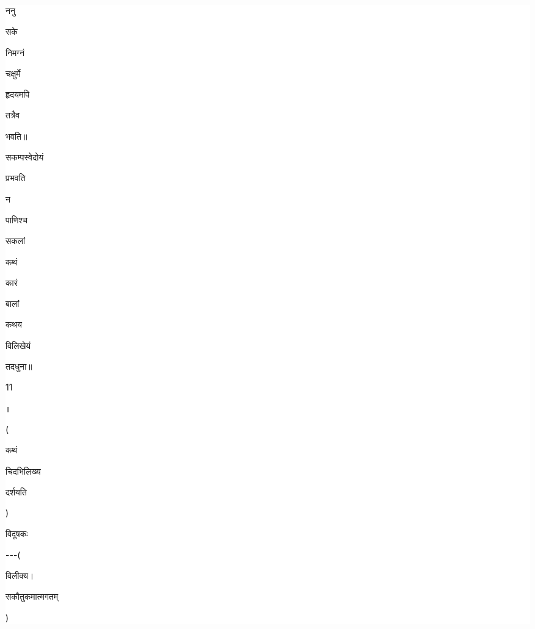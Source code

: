 ननु

सके



निमग्नं

चक्षुर्मे

हृदयमपि

तत्रैव

भवति॥



सकम्पस्वेदोयं

प्रभवति

न

पाणिश्च

सकलां



कथं

कारं

बालां

कथय

विलिखेयं

तदधुना॥

11

॥

 (

कथं

चिदभिलिख्य

दर्शयति

)



विदूषकः

---(

विलीक्य।

सकौतुकमात्मगतम्

‌)
